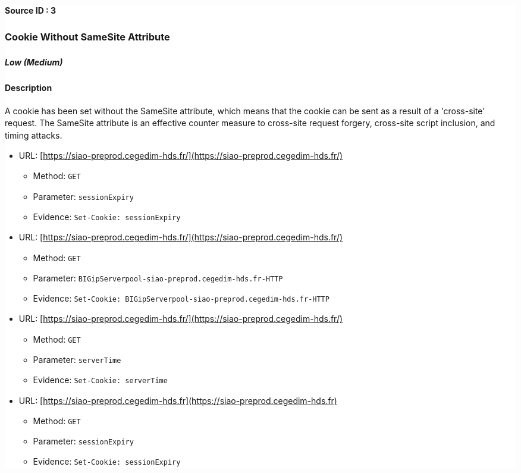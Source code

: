 #### Source ID : 3

  
  
  
  
### Cookie Without SameSite Attribute
##### Low (Medium)
  
  
  
  
#### Description
<p>A cookie has been set without the SameSite attribute, which means that the cookie can be sent as a result of a 'cross-site' request. The SameSite attribute is an effective counter measure to cross-site request forgery, cross-site script inclusion, and timing attacks.</p>
  
  
  
* URL: [https://siao-preprod.cegedim-hds.fr/](https://siao-preprod.cegedim-hds.fr/)
  
  
  * Method: `GET`
  
  
  * Parameter: `sessionExpiry`
  
  
  * Evidence: `Set-Cookie: sessionExpiry`
  
  
  
  
* URL: [https://siao-preprod.cegedim-hds.fr/](https://siao-preprod.cegedim-hds.fr/)
  
  
  * Method: `GET`
  
  
  * Parameter: `BIGipServerpool-siao-preprod.cegedim-hds.fr-HTTP`
  
  
  * Evidence: `Set-Cookie: BIGipServerpool-siao-preprod.cegedim-hds.fr-HTTP`
  
  
  
  
* URL: [https://siao-preprod.cegedim-hds.fr/](https://siao-preprod.cegedim-hds.fr/)
  
  
  * Method: `GET`
  
  
  * Parameter: `serverTime`
  
  
  * Evidence: `Set-Cookie: serverTime`
  
  
  
  
* URL: [https://siao-preprod.cegedim-hds.fr](https://siao-preprod.cegedim-hds.fr)
  
  
  * Method: `GET`
  
  
  * Parameter: `sessionExpiry`
  
  
  * Evidence: `Set-Cookie: sessionExpiry`
  